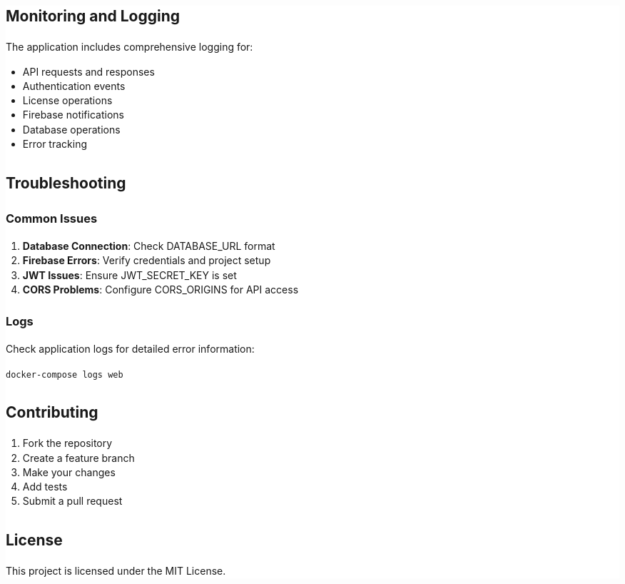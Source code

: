 ## Monitoring and Logging

The application includes comprehensive logging for:

- API requests and responses
- Authentication events
- License operations
- Firebase notifications
- Database operations
- Error tracking

## Troubleshooting

### Common Issues

1. **Database Connection**: Check DATABASE_URL format
2. **Firebase Errors**: Verify credentials and project setup
3. **JWT Issues**: Ensure JWT_SECRET_KEY is set
4. **CORS Problems**: Configure CORS_ORIGINS for API access

### Logs

Check application logs for detailed error information:

```bash
docker-compose logs web
```

## Contributing

1. Fork the repository
2. Create a feature branch
3. Make your changes
4. Add tests
5. Submit a pull request

## License

This project is licensed under the MIT License.
